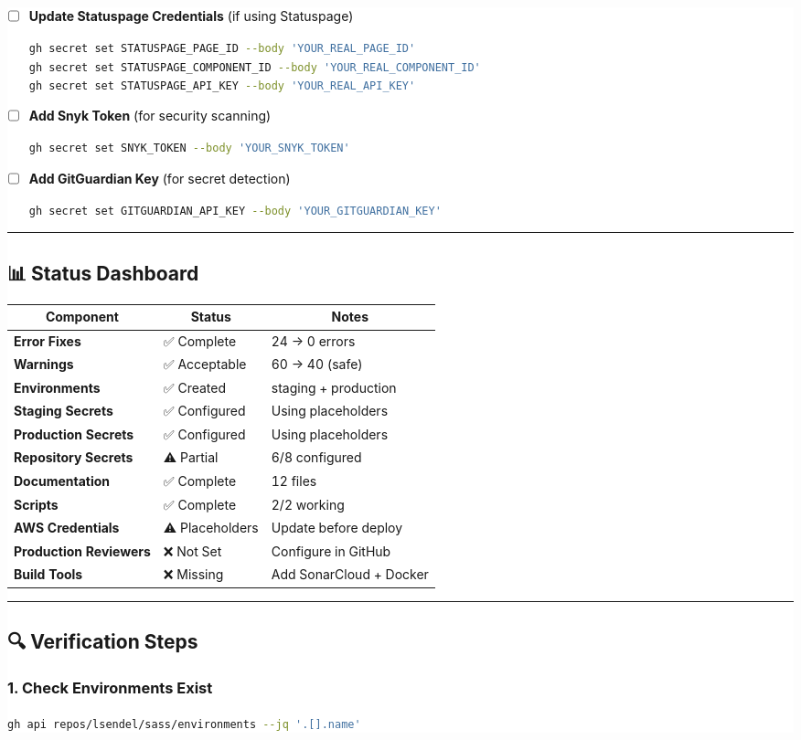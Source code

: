 - [ ] **Update Statuspage Credentials** (if using Statuspage)

  ```bash
  gh secret set STATUSPAGE_PAGE_ID --body 'YOUR_REAL_PAGE_ID'
  gh secret set STATUSPAGE_COMPONENT_ID --body 'YOUR_REAL_COMPONENT_ID'
  gh secret set STATUSPAGE_API_KEY --body 'YOUR_REAL_API_KEY'
  ```

- [ ] **Add Snyk Token** (for security scanning)

  ```bash
  gh secret set SNYK_TOKEN --body 'YOUR_SNYK_TOKEN'
  ```

- [ ] **Add GitGuardian Key** (for secret detection)
  ```bash
  gh secret set GITGUARDIAN_API_KEY --body 'YOUR_GITGUARDIAN_KEY'
  ```

---

## 📊 Status Dashboard

| Component                | Status          | Notes                   |
| ------------------------ | --------------- | ----------------------- |
| **Error Fixes**          | ✅ Complete     | 24 → 0 errors           |
| **Warnings**             | ✅ Acceptable   | 60 → 40 (safe)          |
| **Environments**         | ✅ Created      | staging + production    |
| **Staging Secrets**      | ✅ Configured   | Using placeholders      |
| **Production Secrets**   | ✅ Configured   | Using placeholders      |
| **Repository Secrets**   | ⚠️ Partial      | 6/8 configured          |
| **Documentation**        | ✅ Complete     | 12 files                |
| **Scripts**              | ✅ Complete     | 2/2 working             |
| **AWS Credentials**      | ⚠️ Placeholders | Update before deploy    |
| **Production Reviewers** | ❌ Not Set      | Configure in GitHub     |
| **Build Tools**          | ❌ Missing      | Add SonarCloud + Docker |

---

## 🔍 Verification Steps

### 1. Check Environments Exist

```bash
gh api repos/lsendel/sass/environments --jq '.[].name'
```

